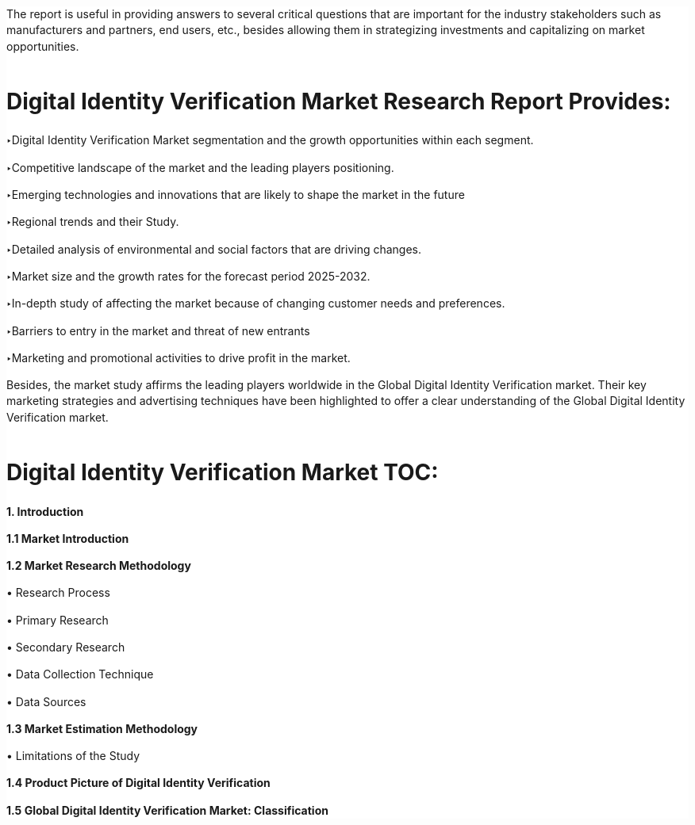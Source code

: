 The report is useful in providing answers to several critical questions that are important for the industry stakeholders such as manufacturers and partners, end users, etc., besides allowing them in strategizing investments and capitalizing on market opportunities.

# <strong>Digital Identity Verification Market Research Report Provides:</strong>

<strong>‣</strong>Digital Identity Verification Market segmentation and the growth opportunities within each segment.

<strong>‣</strong>Competitive landscape of the market and the leading players positioning.

<strong>‣</strong>Emerging technologies and innovations that are likely to shape the market in the future

<strong>‣</strong>Regional trends and their Study.

<strong>‣</strong>Detailed analysis of environmental and social factors that are driving changes.

<strong>‣</strong>Market size and the growth rates for the forecast period 2025-2032.

<strong>‣</strong>In-depth study of affecting the market because of changing customer needs and preferences.

<strong>‣</strong>Barriers to entry in the market and threat of new entrants

<strong>‣</strong>Marketing and promotional activities to drive profit in the market.

Besides, the market study affirms the leading players worldwide in the Global Digital Identity Verification market. Their key marketing strategies and advertising techniques have been highlighted to offer a clear understanding of the Global Digital Identity Verification market.

# <strong>Digital Identity Verification Market TOC:</strong>

<strong>1. Introduction</strong>

<strong>1.1 Market Introduction</strong>

<strong>1.2 Market Research Methodology</strong>

• Research Process

• Primary Research

• Secondary Research

• Data Collection Technique

• Data Sources

<strong>1.3 Market Estimation Methodology</strong>

• Limitations of the Study

<strong>1.4 Product Picture of Digital Identity Verification</strong>

<strong>1.5 Global Digital Identity Verification Market: Classification</strong>
